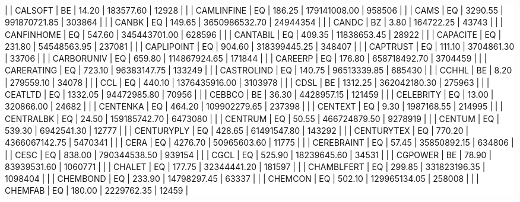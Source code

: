 |  | CALSOFT | BE | 14.20 | 183577.60 | 12928 |
|  | CAMLINFINE | EQ | 186.25 | 179141008.00 | 958506 |
|  | CAMS | EQ | 3290.55 | 991870721.85 | 303864 |
|  | CANBK | EQ | 149.65 | 3650986532.70 | 24944354 |
|  | CANDC | BZ | 3.80 | 164722.25 | 43743 |
|  | CANFINHOME | EQ | 547.60 | 345443701.00 | 628596 |
|  | CANTABIL | EQ | 409.35 | 11838653.45 | 28922 |
|  | CAPACITE | EQ | 231.80 | 54548563.95 | 237081 |
|  | CAPLIPOINT | EQ | 904.60 | 318399445.25 | 348407 |
|  | CAPTRUST | EQ | 111.10 | 3704861.30 | 33706 |
|  | CARBORUNIV | EQ | 659.80 | 114867924.65 | 171844 |
|  | CAREERP | EQ | 176.80 | 658718492.70 | 3704459 |
|  | CARERATING | EQ | 723.10 | 96383147.75 | 133249 |
|  | CASTROLIND | EQ | 140.75 | 96513339.85 | 685430 |
|  | CCHHL | BE | 8.20 | 279559.10 | 34078 |
|  | CCL | EQ | 440.10 | 1376435916.00 | 3103978 |
|  | CDSL | BE | 1312.25 | 362042180.30 | 275963 |
|  | CEATLTD | EQ | 1332.05 | 94472985.80 | 70956 |
|  | CEBBCO | BE | 36.30 | 4428957.15 | 121459 |
|  | CELEBRITY | EQ | 13.00 | 320866.00 | 24682 |
|  | CENTENKA | EQ | 464.20 | 109902279.65 | 237398 |
|  | CENTEXT | EQ | 9.30 | 1987168.55 | 214995 |
|  | CENTRALBK | EQ | 24.50 | 159185742.70 | 6473080 |
|  | CENTRUM | EQ | 50.55 | 466724879.50 | 9278919 |
|  | CENTUM | EQ | 539.30 | 6942541.30 | 12777 |
|  | CENTURYPLY | EQ | 428.65 | 61491547.80 | 143292 |
|  | CENTURYTEX | EQ | 770.20 | 4366067142.75 | 5470341 |
|  | CERA | EQ | 4276.70 | 50965603.60 | 11775 |
|  | CEREBRAINT | EQ | 57.45 | 35850892.15 | 634806 |
|  | CESC | EQ | 838.00 | 790344538.50 | 939154 |
|  | CGCL | EQ | 525.90 | 18239645.60 | 34531 |
|  | CGPOWER | BE | 78.90 | 83939531.60 | 1060771 |
|  | CHALET | EQ | 177.75 | 32344441.20 | 181597 |
|  | CHAMBLFERT | EQ | 299.85 | 331823196.35 | 1098404 |
|  | CHEMBOND | EQ | 233.90 | 14798297.45 | 63337 |
|  | CHEMCON | EQ | 502.10 | 129965134.05 | 258008 |
|  | CHEMFAB | EQ | 180.00 | 2229762.35 | 12459 |